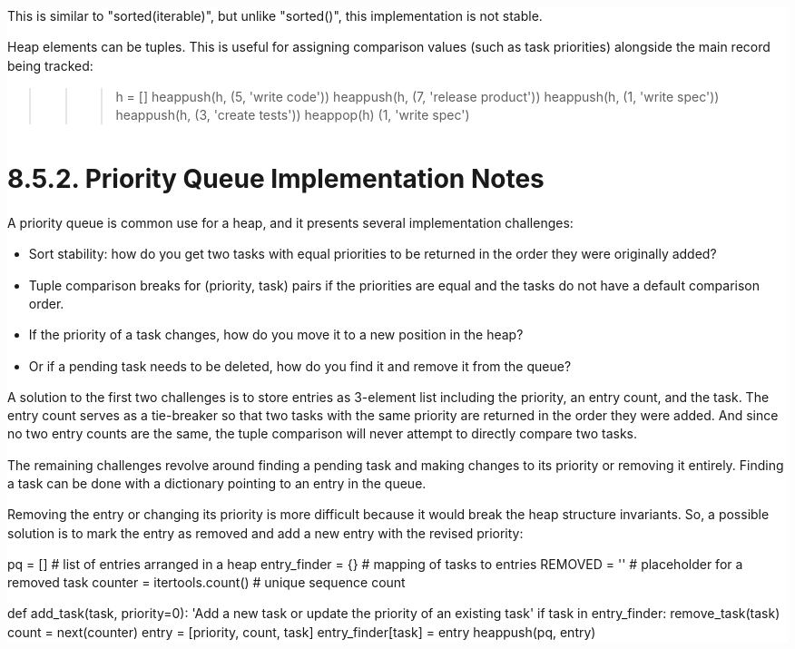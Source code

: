 This is similar to "sorted(iterable)", but unlike "sorted()", this
implementation is not stable.

Heap elements can be tuples.  This is useful for assigning comparison
values (such as task priorities) alongside the main record being
tracked:

   >>> h = []
   >>> heappush(h, (5, 'write code'))
   >>> heappush(h, (7, 'release product'))
   >>> heappush(h, (1, 'write spec'))
   >>> heappush(h, (3, 'create tests'))
   >>> heappop(h)
   (1, 'write spec')


8.5.2. Priority Queue Implementation Notes
==========================================

A priority queue is common use for a heap, and it presents several
implementation challenges:

* Sort stability:  how do you get two tasks with equal priorities to
  be returned in the order they were originally added?

* Tuple comparison breaks for (priority, task) pairs if the
  priorities are equal and the tasks do not have a default comparison
  order.

* If the priority of a task changes, how do you move it to a new
  position in the heap?

* Or if a pending task needs to be deleted, how do you find it and
  remove it from the queue?

A solution to the first two challenges is to store entries as
3-element list including the priority, an entry count, and the task.
The entry count serves as a tie-breaker so that two tasks with the
same priority are returned in the order they were added. And since no
two entry counts are the same, the tuple comparison will never attempt
to directly compare two tasks.

The remaining challenges revolve around finding a pending task and
making changes to its priority or removing it entirely.  Finding a
task can be done with a dictionary pointing to an entry in the queue.

Removing the entry or changing its priority is more difficult because
it would break the heap structure invariants.  So, a possible solution
is to mark the entry as removed and add a new entry with the revised
priority:

   pq = []                         # list of entries arranged in a heap
   entry_finder = {}               # mapping of tasks to entries
   REMOVED = '<removed-task>'      # placeholder for a removed task
   counter = itertools.count()     # unique sequence count

   def add_task(task, priority=0):
       'Add a new task or update the priority of an existing task'
       if task in entry_finder:
           remove_task(task)
       count = next(counter)
       entry = [priority, count, task]
       entry_finder[task] = entry
       heappush(pq, entry)
